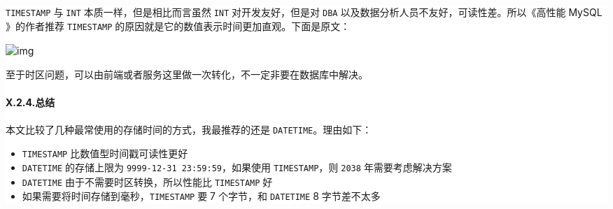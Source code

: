 `TIMESTAMP` 与 `INT` 本质一样，但是相比而言虽然 `INT` 对开发友好，但是对 `DBA` 以及数据分析人员不友好，可读性差。所以《高性能 MySQL 》的作者推荐 `TIMESTAMP` 的原因就是它的数值表示时间更加直观。下面是原文：

![img](https://homan-blog.oss-cn-beijing.aliyuncs.com/study-demo/mysql-demo/20210703174511.png)

至于时区问题，可以由前端或者服务这里做一次转化，不一定非要在数据库中解决。

#### X.2.4.总结

本文比较了几种最常使用的存储时间的方式，我最推荐的还是 `DATETIME`。理由如下：

- `TIMESTAMP` 比数值型时间戳可读性更好
- `DATETIME` 的存储上限为 `9999-12-31 23:59:59`，如果使用 `TIMESTAMP`，则 `2038` 年需要考虑解决方案
- `DATETIME` 由于不需要时区转换，所以性能比 `TIMESTAMP` 好
- 如果需要将时间存储到毫秒，`TIMESTAMP` 要 7 个字节，和 `DATETIME` 8 字节差不太多





